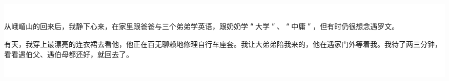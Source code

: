    <span class="Apple-converted-space">
   </span>
  </span>
 </p>
 <p class="p1">
  <span class="s1">
  </span>
  <br/>
 </p>
 <p class="p2">
  <span class="s1">
   从峨嵋山的回来后，我静下心来，在家里跟爸爸与三个弟弟学英语，跟奶奶学
  </span>
  <span class="s2">
   “
  </span>
  <span class="s1">
   大学
  </span>
  <span class="s2">
   ”
  </span>
  <span class="s1">
   、
  </span>
  <span class="s2">
   “
  </span>
  <span class="s1">
   中庸
  </span>
  <span class="s2">
   ”
  </span>
  <span class="s1">
   ，但有时仍很想念遇罗文。
  </span>
  <span class="s2">
   <span class="Apple-converted-space">
   </span>
  </span>
 </p>
 <p class="p1">
  <span class="s1">
   <span class="Apple-converted-space">
   </span>
  </span>
 </p>
 <p class="p2">
  <span class="s1">
   有天，我穿上最漂亮的连衣裙去看他，他正在百无聊赖地修理自行车座套。我让大弟弟陪我来的，他在遇家门外等着我。我待了两三分钟，看看遇伯父、遇伯母都还好，就回去了。
  </span>
  <span class="s2">
   <span class="Apple-converted-space">
   </span>
  </span>
 </p>
 <p class="p1">
  <span class="s1">
  </span>
  <br/>
 </p>
 <p class="p2">
  <span class="s1">